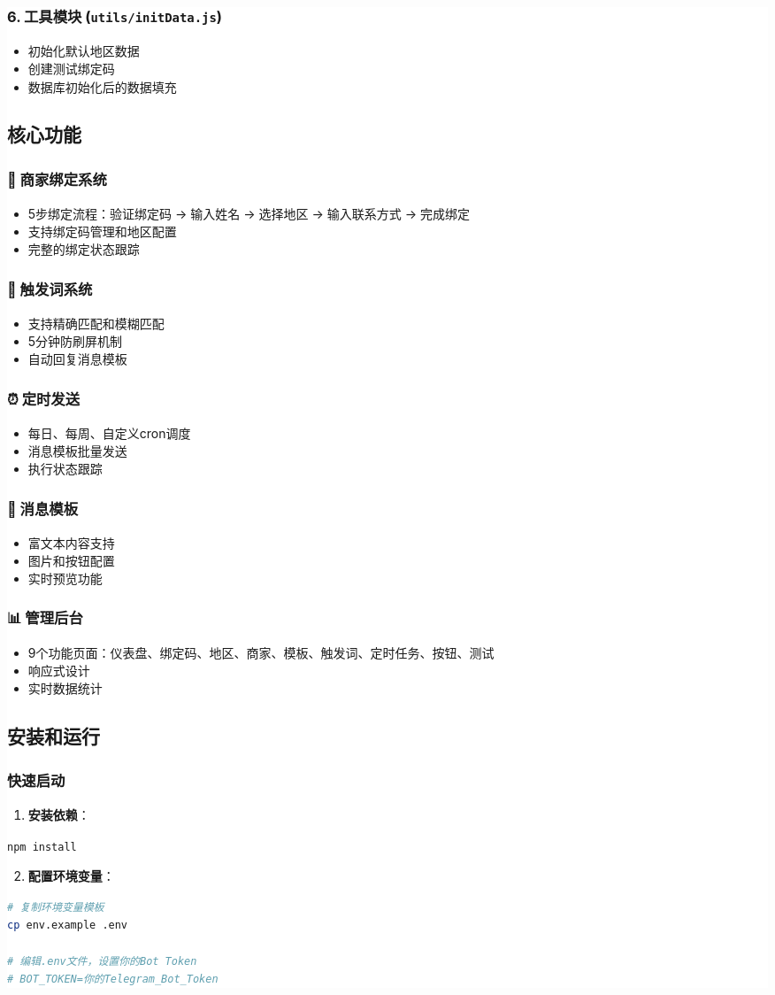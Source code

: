 ### 6. 工具模块 (`utils/initData.js`)
- 初始化默认地区数据
- 创建测试绑定码
- 数据库初始化后的数据填充

## 核心功能

### 🔑 商家绑定系统
- 5步绑定流程：验证绑定码 → 输入姓名 → 选择地区 → 输入联系方式 → 完成绑定
- 支持绑定码管理和地区配置
- 完整的绑定状态跟踪

### 🎯 触发词系统
- 支持精确匹配和模糊匹配
- 5分钟防刷屏机制
- 自动回复消息模板

### ⏰ 定时发送
- 每日、每周、自定义cron调度
- 消息模板批量发送
- 执行状态跟踪

### 📝 消息模板
- 富文本内容支持
- 图片和按钮配置
- 实时预览功能

### 📊 管理后台
- 9个功能页面：仪表盘、绑定码、地区、商家、模板、触发词、定时任务、按钮、测试
- 响应式设计
- 实时数据统计

## 安装和运行

### 快速启动

1. **安装依赖**：
```bash
npm install
```

2. **配置环境变量**：
```bash
# 复制环境变量模板
cp env.example .env

# 编辑.env文件，设置你的Bot Token
# BOT_TOKEN=你的Telegram_Bot_Token
```
